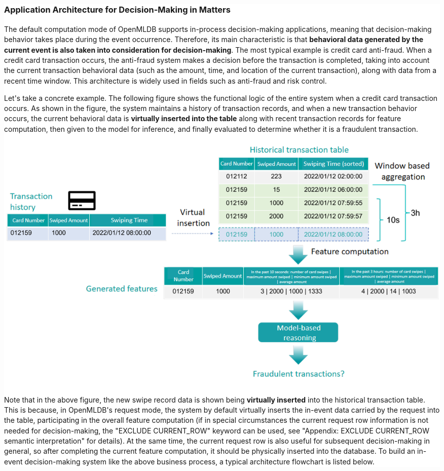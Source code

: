 ### Application Architecture for Decision-Making in Matters

The default computation mode of OpenMLDB supports in-process decision-making applications, meaning that decision-making behavior takes place during the event occurrence. Therefore, its main characteristic is that **behavioral data generated by the current event is also taken into consideration for decision-making**. The most typical example is credit card anti-fraud. When a credit card transaction occurs, the anti-fraud system makes a decision before the transaction is completed, taking into account the current transaction behavioral data (such as the amount, time, and location of the current transaction), along with data from a recent time window. This architecture is widely used in fields such as anti-fraud and risk control.

Let's take a concrete example. The following figure shows the functional logic of the entire system when a credit card transaction occurs. As shown in the figure, the system maintains a history of transaction records, and when a new transaction behavior occurs, the current behavioral data is **virtually inserted into the table** along with recent transaction records for feature computation, then given to the model for inference, and finally evaluated to determine whether it is a fraudulent transaction.

![ca4](images/ca4.png)

Note that in the above figure, the new swipe record data is shown being **virtually inserted** into the historical transaction table. This is because, in OpenMLDB's request mode, the system by default virtually inserts the in-event data carried by the request into the table, participating in the overall feature computation (if in special circumstances the current request row information is not needed for decision-making, the "EXCLUDE CURRENT_ROW" keyword can be used, see "Appendix: EXCLUDE CURRENT_ROW semantic interpretation" for details). At the same time, the current request row is also useful for subsequent decision-making in general, so after completing the current feature computation, it should be physically inserted into the database. To build an in-event decision-making system like the above business process, a typical architecture flowchart is listed below.
